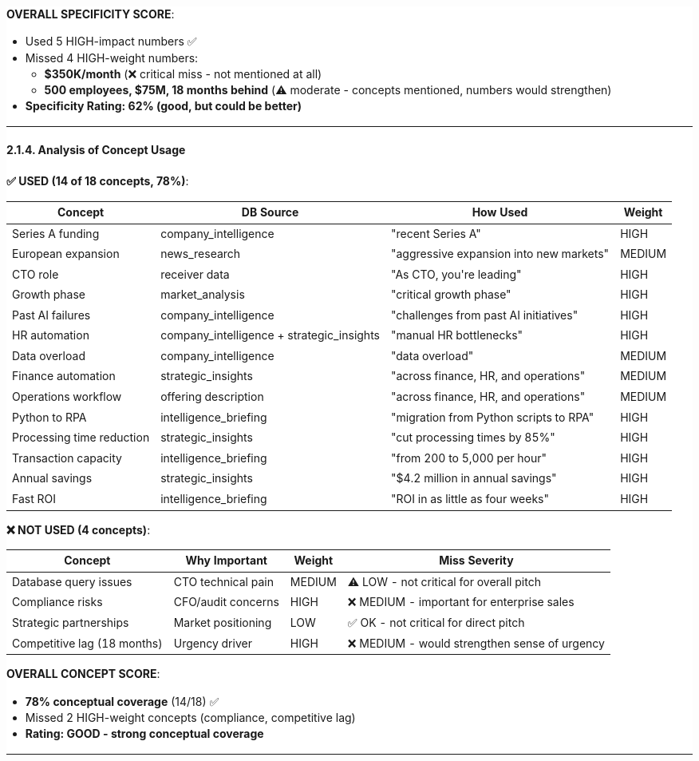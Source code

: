 **OVERALL SPECIFICITY SCORE**:
- Used 5 HIGH-impact numbers ✅
- Missed 4 HIGH-weight numbers:
  - **$350K/month** (❌ critical miss - not mentioned at all)
  - **500 employees, $75M, 18 months behind** (⚠️ moderate - concepts mentioned, numbers would strengthen)
- **Specificity Rating: 62% (good, but could be better)**

---

#### 2.1.4. Analysis of Concept Usage

**✅ USED (14 of 18 concepts, 78%)**:

| Concept | DB Source | How Used | Weight |
|---------|-----------|----------|--------|
| Series A funding | company_intelligence | "recent Series A" | HIGH |
| European expansion | news_research | "aggressive expansion into new markets" | MEDIUM |
| CTO role | receiver data | "As CTO, you're leading" | HIGH |
| Growth phase | market_analysis | "critical growth phase" | HIGH |
| Past AI failures | company_intelligence | "challenges from past AI initiatives" | HIGH |
| HR automation | company_intelligence + strategic_insights | "manual HR bottlenecks" | HIGH |
| Data overload | company_intelligence | "data overload" | MEDIUM |
| Finance automation | strategic_insights | "across finance, HR, and operations" | MEDIUM |
| Operations workflow | offering description | "across finance, HR, and operations" | MEDIUM |
| Python to RPA | intelligence_briefing | "migration from Python scripts to RPA" | HIGH |
| Processing time reduction | strategic_insights | "cut processing times by 85%" | HIGH |
| Transaction capacity | intelligence_briefing | "from 200 to 5,000 per hour" | HIGH |
| Annual savings | strategic_insights | "$4.2 million in annual savings" | HIGH |
| Fast ROI | intelligence_briefing | "ROI in as little as four weeks" | HIGH |

**❌ NOT USED (4 concepts)**:

| Concept | Why Important | Weight | Miss Severity |
|---------|---------------|--------|---------------|
| Database query issues | CTO technical pain | MEDIUM | ⚠️ LOW - not critical for overall pitch |
| Compliance risks | CFO/audit concerns | HIGH | ❌ MEDIUM - important for enterprise sales |
| Strategic partnerships | Market positioning | LOW | ✅ OK - not critical for direct pitch |
| Competitive lag (18 months) | Urgency driver | HIGH | ❌ MEDIUM - would strengthen sense of urgency |

**OVERALL CONCEPT SCORE**:
- **78% conceptual coverage** (14/18) ✅
- Missed 2 HIGH-weight concepts (compliance, competitive lag)
- **Rating: GOOD - strong conceptual coverage**

---